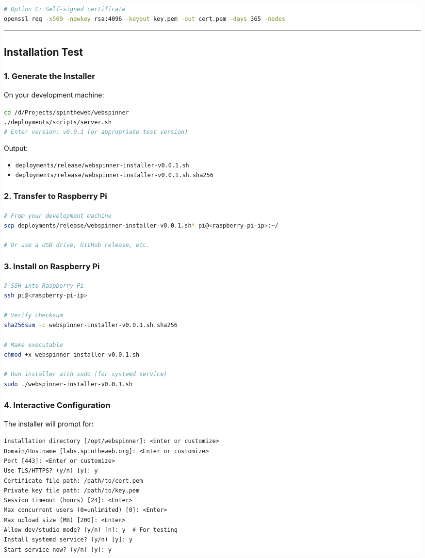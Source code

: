 ```bash
# Option C: Self-signed certificate
openssl req -x509 -newkey rsa:4096 -keyout key.pem -out cert.pem -days 365 -nodes
```

---

## Installation Test

### 1. Generate the Installer

On your development machine:

```bash
cd /d/Projects/spintheweb/webspinner
./deployments/scripts/server.sh
# Enter version: v0.0.1 (or appropriate test version)
```

Output:
- `deployments/release/webspinner-installer-v0.0.1.sh`
- `deployments/release/webspinner-installer-v0.0.1.sh.sha256`

### 2. Transfer to Raspberry Pi

```bash
# From your development machine
scp deployments/release/webspinner-installer-v0.0.1.sh* pi@<raspberry-pi-ip>:~/

# Or use a USB drive, GitHub release, etc.
```

### 3. Install on Raspberry Pi

```bash
# SSH into Raspberry Pi
ssh pi@<raspberry-pi-ip>

# Verify checksum
sha256sum -c webspinner-installer-v0.0.1.sh.sha256

# Make executable
chmod +x webspinner-installer-v0.0.1.sh

# Run installer with sudo (for systemd service)
sudo ./webspinner-installer-v0.0.1.sh
```

### 4. Interactive Configuration

The installer will prompt for:

```
Installation directory [/opt/webspinner]: <Enter or customize>
Domain/Hostname [labs.spintheweb.org]: <Enter or customize>
Port [443]: <Enter or customize>
Use TLS/HTTPS? (y/n) [y]: y
Certificate file path: /path/to/cert.pem
Private key file path: /path/to/key.pem
Session timeout (hours) [24]: <Enter>
Max concurrent users (0=unlimited) [0]: <Enter>
Max upload size (MB) [200]: <Enter>
Allow dev/studio mode? (y/n) [n]: y  # For testing
Install systemd service? (y/n) [y]: y
Start service now? (y/n) [y]: y
```
